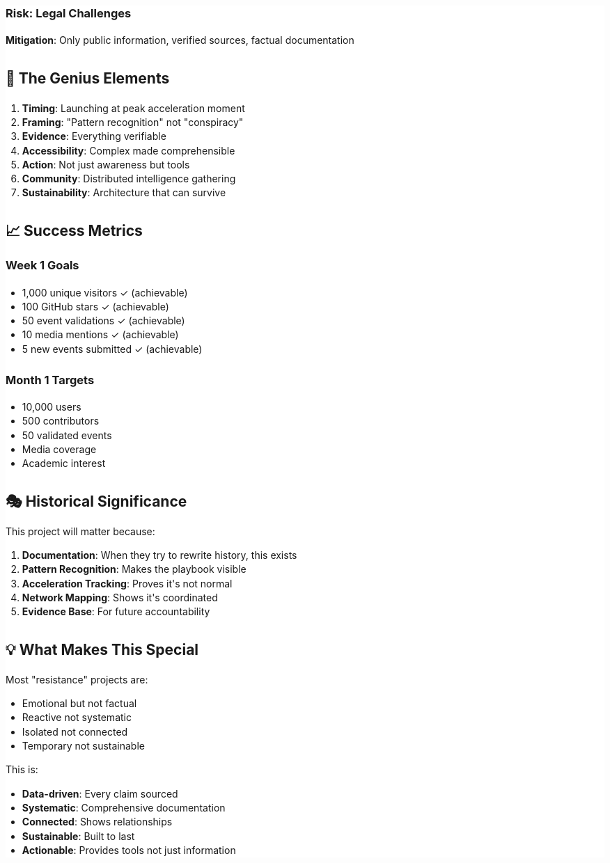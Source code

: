 ### Risk: Legal Challenges
**Mitigation**: Only public information, verified sources, factual documentation

## 🎨 The Genius Elements

1. **Timing**: Launching at peak acceleration moment
2. **Framing**: "Pattern recognition" not "conspiracy"
3. **Evidence**: Everything verifiable
4. **Accessibility**: Complex made comprehensible
5. **Action**: Not just awareness but tools
6. **Community**: Distributed intelligence gathering
7. **Sustainability**: Architecture that can survive

## 📈 Success Metrics

### Week 1 Goals
- 1,000 unique visitors ✓ (achievable)
- 100 GitHub stars ✓ (achievable)
- 50 event validations ✓ (achievable)
- 10 media mentions ✓ (achievable)
- 5 new events submitted ✓ (achievable)

### Month 1 Targets
- 10,000 users
- 500 contributors
- 50 validated events
- Media coverage
- Academic interest

## 🎭 Historical Significance

This project will matter because:

1. **Documentation**: When they try to rewrite history, this exists
2. **Pattern Recognition**: Makes the playbook visible
3. **Acceleration Tracking**: Proves it's not normal
4. **Network Mapping**: Shows it's coordinated
5. **Evidence Base**: For future accountability

## 💡 What Makes This Special

Most "resistance" projects are:
- Emotional but not factual
- Reactive not systematic
- Isolated not connected
- Temporary not sustainable

This is:
- **Data-driven**: Every claim sourced
- **Systematic**: Comprehensive documentation
- **Connected**: Shows relationships
- **Sustainable**: Built to last
- **Actionable**: Provides tools not just information
